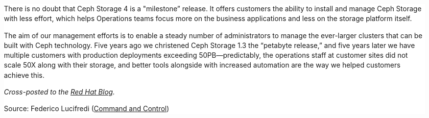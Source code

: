 There is no doubt that Ceph Storage 4 is a "milestone” release. It offers customers the ability to install and manage Ceph Storage with less effort, which helps Operations teams focus more on the business applications and less on the storage platform itself.

The aim of our management efforts is to enable a steady number of administrators to manage the ever-larger clusters that can be built with Ceph technology. Five years ago we christened Ceph Storage 1.3 the “petabyte release,” and five years later we have multiple customers with production deployments exceeding 50PB—predictably, the operations staff at customer sites did not scale 50X along with their storage, and better tools alongside with increased automation are the way we helped customers achieve this.

_Cross-posted to the [Red Hat Blog](https://www.redhat.com/en/blog/command-and-control-red-hat-ceph-storage-4-dashboard-changes-game)._

Source: Federico Lucifredi ([Command and Control](https://f2.svbtle.com/command-and-control))
